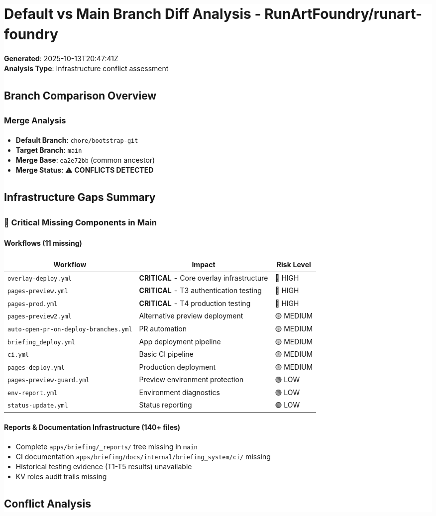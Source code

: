 # Default vs Main Branch Diff Analysis - RunArtFoundry/runart-foundry  
**Generated**: 2025-10-13T20:47:41Z  
**Analysis Type**: Infrastructure conflict assessment

## Branch Comparison Overview

### Merge Analysis
- **Default Branch**: `chore/bootstrap-git` 
- **Target Branch**: `main`
- **Merge Base**: `ea2e72bb` (common ancestor)
- **Merge Status**: ⚠️ **CONFLICTS DETECTED**

## Infrastructure Gaps Summary

### 🔴 Critical Missing Components in Main

#### Workflows (11 missing)
| Workflow | Impact | Risk Level |
|----------|--------|------------|
| `overlay-deploy.yml` | **CRITICAL** - Core overlay infrastructure | 🔴 HIGH |
| `pages-preview.yml` | **CRITICAL** - T3 authentication testing | 🔴 HIGH |
| `pages-prod.yml` | **CRITICAL** - T4 production testing | 🔴 HIGH |
| `pages-preview2.yml` | Alternative preview deployment | 🟡 MEDIUM |
| `auto-open-pr-on-deploy-branches.yml` | PR automation | 🟡 MEDIUM |
| `briefing_deploy.yml` | App deployment pipeline | 🟡 MEDIUM |
| `ci.yml` | Basic CI pipeline | 🟡 MEDIUM |
| `pages-deploy.yml` | Production deployment | 🟡 MEDIUM |
| `pages-preview-guard.yml` | Preview environment protection | 🟢 LOW |
| `env-report.yml` | Environment diagnostics | 🟢 LOW |
| `status-update.yml` | Status reporting | 🟢 LOW |

#### Reports & Documentation Infrastructure (140+ files)
- Complete `apps/briefing/_reports/` tree missing in `main`
- CI documentation `apps/briefing/docs/internal/briefing_system/ci/` missing
- Historical testing evidence (T1-T5 results) unavailable
- KV roles audit trails missing

## Conflict Analysis
